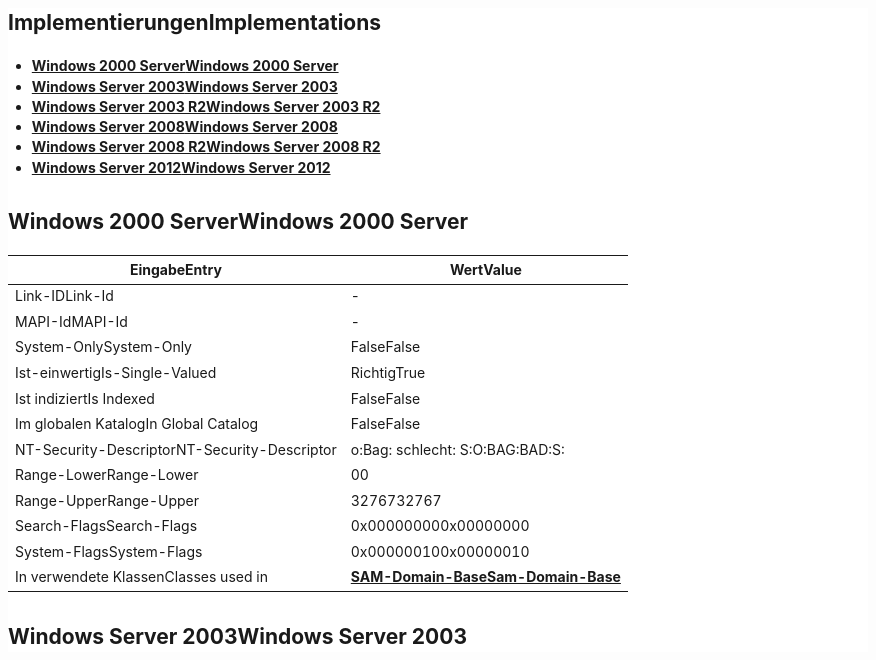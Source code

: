 

## <a name="implementations"></a><span data-ttu-id="39f95-126">Implementierungen</span><span class="sxs-lookup"><span data-stu-id="39f95-126">Implementations</span></span>

-   [<span data-ttu-id="39f95-127">**Windows 2000 Server**</span><span class="sxs-lookup"><span data-stu-id="39f95-127">**Windows 2000 Server**</span></span>](#windows-2000-server)
-   [<span data-ttu-id="39f95-128">**Windows Server 2003**</span><span class="sxs-lookup"><span data-stu-id="39f95-128">**Windows Server 2003**</span></span>](#windows-server-2003)
-   [<span data-ttu-id="39f95-129">**Windows Server 2003 R2**</span><span class="sxs-lookup"><span data-stu-id="39f95-129">**Windows Server 2003 R2**</span></span>](#windows-server-2003-r2)
-   [<span data-ttu-id="39f95-130">**Windows Server 2008**</span><span class="sxs-lookup"><span data-stu-id="39f95-130">**Windows Server 2008**</span></span>](#windows-server-2008)
-   [<span data-ttu-id="39f95-131">**Windows Server 2008 R2**</span><span class="sxs-lookup"><span data-stu-id="39f95-131">**Windows Server 2008 R2**</span></span>](#windows-server-2008-r2)
-   [<span data-ttu-id="39f95-132">**Windows Server 2012**</span><span class="sxs-lookup"><span data-stu-id="39f95-132">**Windows Server 2012**</span></span>](#windows-server-2012)

## <a name="windows-2000-server"></a><span data-ttu-id="39f95-133">Windows 2000 Server</span><span class="sxs-lookup"><span data-stu-id="39f95-133">Windows 2000 Server</span></span>



| <span data-ttu-id="39f95-134">Eingabe</span><span class="sxs-lookup"><span data-stu-id="39f95-134">Entry</span></span> | <span data-ttu-id="39f95-135">Wert</span><span class="sxs-lookup"><span data-stu-id="39f95-135">Value</span></span> |
|------------------------|-------------------------------------------------------|
| <span data-ttu-id="39f95-136">Link-ID</span><span class="sxs-lookup"><span data-stu-id="39f95-136">Link-Id</span></span>                | \-                                                    |
| <span data-ttu-id="39f95-137">MAPI-Id</span><span class="sxs-lookup"><span data-stu-id="39f95-137">MAPI-Id</span></span>                | \-                                                    |
| <span data-ttu-id="39f95-138">System-Only</span><span class="sxs-lookup"><span data-stu-id="39f95-138">System-Only</span></span>            | <span data-ttu-id="39f95-139">False</span><span class="sxs-lookup"><span data-stu-id="39f95-139">False</span></span>                                                 |
| <span data-ttu-id="39f95-140">Ist-einwertig</span><span class="sxs-lookup"><span data-stu-id="39f95-140">Is-Single-Valued</span></span>       | <span data-ttu-id="39f95-141">Richtig</span><span class="sxs-lookup"><span data-stu-id="39f95-141">True</span></span>                                                  |
| <span data-ttu-id="39f95-142">Ist indiziert</span><span class="sxs-lookup"><span data-stu-id="39f95-142">Is Indexed</span></span>             | <span data-ttu-id="39f95-143">False</span><span class="sxs-lookup"><span data-stu-id="39f95-143">False</span></span>                                                 |
| <span data-ttu-id="39f95-144">Im globalen Katalog</span><span class="sxs-lookup"><span data-stu-id="39f95-144">In Global Catalog</span></span>      | <span data-ttu-id="39f95-145">False</span><span class="sxs-lookup"><span data-stu-id="39f95-145">False</span></span>                                                 |
| <span data-ttu-id="39f95-146">NT-Security-Descriptor</span><span class="sxs-lookup"><span data-stu-id="39f95-146">NT-Security-Descriptor</span></span> | <span data-ttu-id="39f95-147">o:Bag: schlecht: S:</span><span class="sxs-lookup"><span data-stu-id="39f95-147">O:BAG:BAD:S:</span></span>                                          |
| <span data-ttu-id="39f95-148">Range-Lower</span><span class="sxs-lookup"><span data-stu-id="39f95-148">Range-Lower</span></span>            | <span data-ttu-id="39f95-149">0</span><span class="sxs-lookup"><span data-stu-id="39f95-149">0</span></span>                                                     |
| <span data-ttu-id="39f95-150">Range-Upper</span><span class="sxs-lookup"><span data-stu-id="39f95-150">Range-Upper</span></span>            | <span data-ttu-id="39f95-151">32767</span><span class="sxs-lookup"><span data-stu-id="39f95-151">32767</span></span>                                                 |
| <span data-ttu-id="39f95-152">Search-Flags</span><span class="sxs-lookup"><span data-stu-id="39f95-152">Search-Flags</span></span>           | <span data-ttu-id="39f95-153">0x00000000</span><span class="sxs-lookup"><span data-stu-id="39f95-153">0x00000000</span></span>                                            |
| <span data-ttu-id="39f95-154">System-Flags</span><span class="sxs-lookup"><span data-stu-id="39f95-154">System-Flags</span></span>           | <span data-ttu-id="39f95-155">0x00000010</span><span class="sxs-lookup"><span data-stu-id="39f95-155">0x00000010</span></span>                                            |
| <span data-ttu-id="39f95-156">In verwendete Klassen</span><span class="sxs-lookup"><span data-stu-id="39f95-156">Classes used in</span></span>        | [<span data-ttu-id="39f95-157">**SAM-Domain-Base**</span><span class="sxs-lookup"><span data-stu-id="39f95-157">**Sam-Domain-Base**</span></span>](c-samdomainbase.md)<br/> |



## <a name="windows-server-2003"></a><span data-ttu-id="39f95-158">Windows Server 2003</span><span class="sxs-lookup"><span data-stu-id="39f95-158">Windows Server 2003</span></span>
